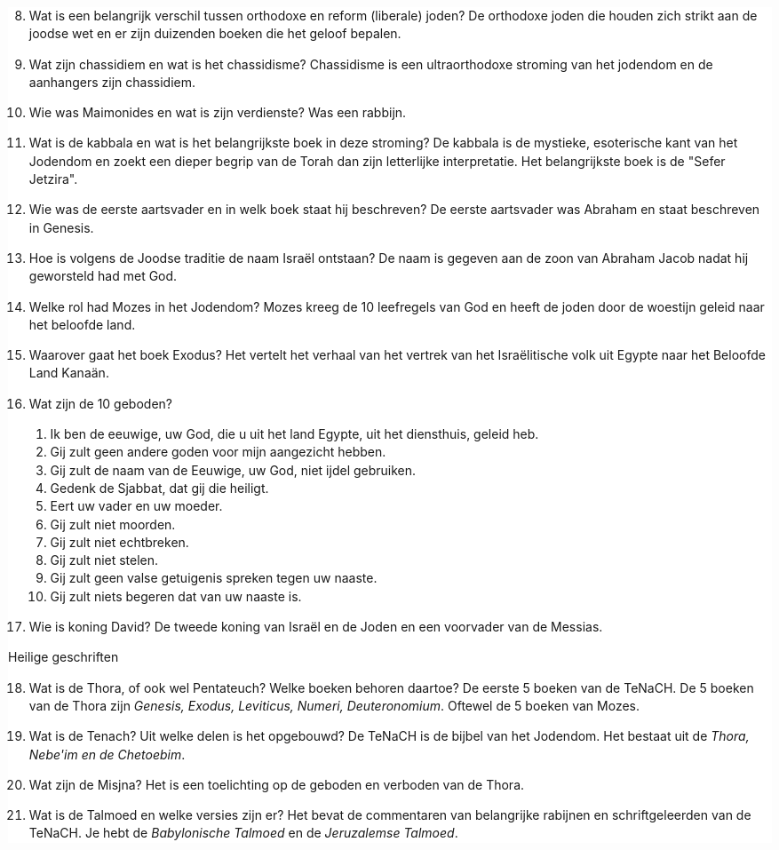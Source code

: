 8.  Wat is een belangrijk verschil tussen orthodoxe en reform (liberale) joden?
    De orthodoxe joden die houden zich strikt aan de joodse wet en er zijn duizenden boeken die het geloof bepalen.

9.  Wat zijn chassidiem en wat is het chassidisme?
    Chassidisme is een ultraorthodoxe stroming van het jodendom en de aanhangers zijn chassidiem.

10. Wie was Maimonides en wat is zijn verdienste?
    Was een rabbijn.

11. Wat is de kabbala en wat is het belangrijkste boek in deze stroming?
    De kabbala is de mystieke, esoterische kant van het Jodendom en zoekt een dieper begrip van de Torah dan zijn letterlijke interpretatie. Het belangrijkste boek is de "Sefer Jetzira".

12. Wie was de eerste aartsvader en in welk boek staat hij beschreven?
    De eerste aartsvader was Abraham en staat beschreven in Genesis.

13. Hoe is volgens de Joodse traditie de naam Israël ontstaan?
    De naam is gegeven aan de zoon van Abraham Jacob nadat hij geworsteld had met God.

14. Welke rol had Mozes in het Jodendom?
    Mozes kreeg de 10 leefregels van God en heeft de joden door de woestijn geleid naar het beloofde land.

15. Waarover gaat het boek Exodus?
    Het vertelt het verhaal van het vertrek van het Israëlitische volk uit Egypte naar het Beloofde Land Kanaän.

16. Wat zijn de 10 geboden?

    1. Ik ben de eeuwige, uw God, die u uit het land Egypte, uit het diensthuis, geleid heb.
    2. Gij zult geen andere goden voor mijn aangezicht hebben.
    3. Gij zult de naam van de Eeuwige, uw God, niet ijdel gebruiken.
    4. Gedenk de Sjabbat, dat gij die heiligt.
    5. Eert uw vader en uw moeder.
    6. Gij zult niet moorden.
    7. Gij zult niet echtbreken.
    8. Gij zult niet stelen.
    9. Gij zult geen valse getuigenis spreken tegen uw naaste.
    10. Gij zult niets begeren dat van uw naaste is.

17. Wie is koning David?
    De tweede koning van Israël en de Joden en een voorvader van de Messias.

Heilige geschriften

18. Wat is de Thora, of ook wel Pentateuch? Welke boeken behoren daartoe?
    De eerste 5 boeken van de TeNaCH. De 5 boeken van de Thora zijn _Genesis, Exodus, Leviticus, Numeri, Deuteronomium_. Oftewel de 5 boeken van Mozes.

19. Wat is de Tenach? Uit welke delen is het opgebouwd?
    De TeNaCH is de bijbel van het Jodendom. Het bestaat uit de _Thora, Nebe'im en de Chetoebim_.

20. Wat zijn de Misjna?
    Het is een toelichting op de geboden en verboden van de Thora.

21. Wat is de Talmoed en welke versies zijn er?
    Het bevat de commentaren van belangrijke rabijnen en schriftgeleerden van de TeNaCH. Je hebt de _Babylonische Talmoed_ en de _Jeruzalemse Talmoed_.
